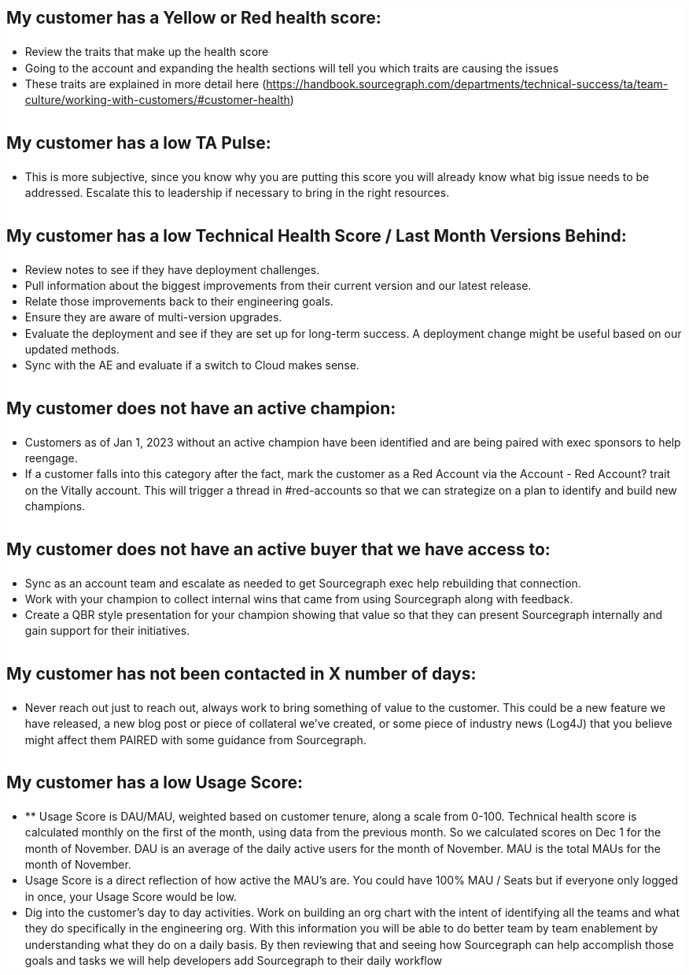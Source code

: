## My customer has a Yellow or Red health score:
- Review the traits that make up the health score
- Going to the account and expanding the health sections will tell you which traits are causing the issues
- These traits are explained in more detail here (https://handbook.sourcegraph.com/departments/technical-success/ta/team-culture/working-with-customers/#customer-health)

## My customer has a low TA Pulse:
- This is more subjective, since you know why you are putting this score you will already know what big issue needs to be addressed.  Escalate this to leadership if necessary to bring in the right resources.

## My customer has a low Technical Health Score / Last Month Versions Behind:
- Review notes to see if they have deployment challenges.
- Pull information about the biggest improvements from their current version and our latest release.
- Relate those improvements back to their engineering goals.
- Ensure they are aware of multi-version upgrades.
- Evaluate the deployment and see if they are set up for long-term success.  A deployment change might be useful based on our updated methods.
- Sync with the AE and evaluate if a switch to Cloud makes sense.

## My customer does not have an active champion:
- Customers as of Jan 1, 2023 without an active champion have been identified and are being paired with exec sponsors to help reengage.
- If a customer falls into this category after the fact, mark the customer as a Red Account via the Account - Red Account? trait on the Vitally account. This will trigger a thread in #red-accounts so that we can strategize on a plan to identify and build new champions.

## My customer does not have an active buyer that we have access to:
- Sync as an account team and escalate as needed to get Sourcegraph exec help rebuilding that connection.
- Work with your champion to collect internal wins that came from using Sourcegraph along with feedback.
- Create a QBR style presentation for your champion showing that value so that they can present Sourcegraph internally and gain support for their initiatives.

## My customer has not been contacted in X number of days:
- Never reach out just to reach out, always work to bring something of value to the customer.  This could be a new feature we have released, a new blog post or piece of collateral we’ve created, or some piece of industry news (Log4J) that you believe might affect them PAIRED with some guidance from Sourcegraph.

## My customer has a low Usage Score:
- ** Usage Score is DAU/MAU, weighted based on customer tenure, along a scale from 0-100.  Technical health score is calculated monthly on the first of the month, using data from the previous month. So we calculated scores on Dec 1 for the month of November. DAU is an average of the daily active users for the month of November. MAU is the total MAUs for the month of November.
- Usage Score is a direct reflection of how active the MAU’s are.  You could have 100% MAU / Seats but if everyone only logged in once, your Usage Score would be low.
- Dig into the customer’s day to day activities.  Work on building an org chart with the intent of identifying all the teams and what they do specifically in the engineering org.  With this information you will be able to do better team by team enablement by understanding what they do on a daily basis.  By then reviewing that and seeing how Sourcegraph can help accomplish those goals and tasks we will help developers add Sourcegraph to their daily workflow